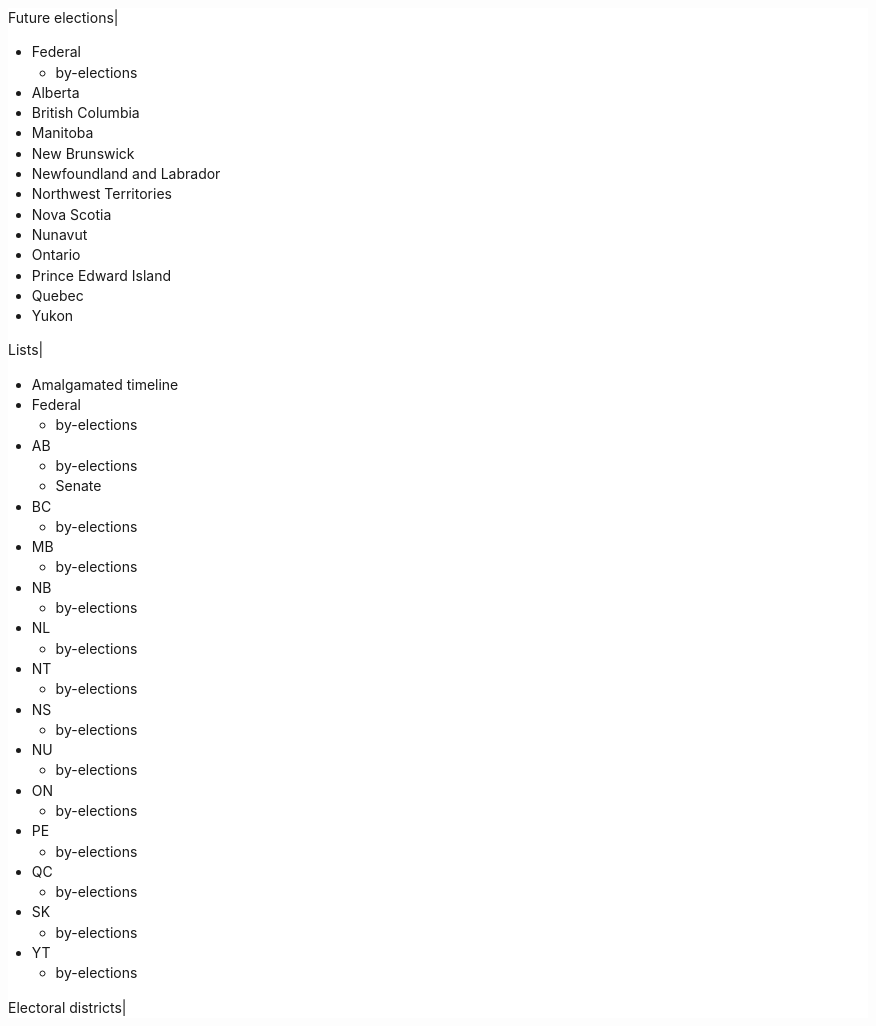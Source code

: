   
Future elections|

  * Federal
    * by-elections
  * Alberta
  * British Columbia
  * Manitoba
  * New Brunswick
  * Newfoundland and Labrador
  * Northwest Territories
  * Nova Scotia
  * Nunavut
  * Ontario
  * Prince Edward Island
  * Quebec
  * Yukon

  
Lists|

  * Amalgamated timeline
  * Federal
    * by-elections
  * AB
    * by-elections
    * Senate
  * BC
    * by-elections
  * MB
    * by-elections
  * NB
    * by-elections
  * NL
    * by-elections
  * NT
    * by-elections
  * NS
    * by-elections
  * NU
    * by-elections
  * ON
    * by-elections
  * PE
    * by-elections
  * QC
    * by-elections
  * SK
    * by-elections
  * YT
    * by-elections

  
Electoral districts|
